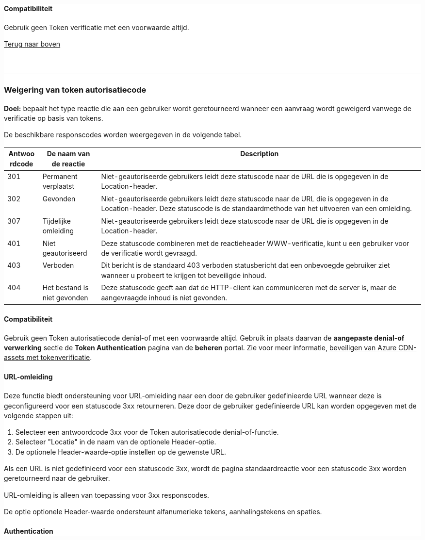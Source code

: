 #### <a name="compatibility"></a>Compatibiliteit
Gebruik geen Token verificatie met een voorwaarde altijd. 

[Terug naar boven](#azure-cdn-rules-engine-features)

</br>

---
### <a name="token-auth-denial-code"></a>Weigering van token autorisatiecode
**Doel:** bepaalt het type reactie die aan een gebruiker wordt geretourneerd wanneer een aanvraag wordt geweigerd vanwege de verificatie op basis van tokens.

De beschikbare responscodes worden weergegeven in de volgende tabel.

Antwoordcode|De naam van de reactie|Description
-------------|-------------|--------
301|Permanent verplaatst|Niet-geautoriseerde gebruikers leidt deze statuscode naar de URL die is opgegeven in de Location-header.
302|Gevonden|Niet-geautoriseerde gebruikers leidt deze statuscode naar de URL die is opgegeven in de Location-header. Deze statuscode is de standaardmethode van het uitvoeren van een omleiding.
307|Tijdelijke omleiding|Niet-geautoriseerde gebruikers leidt deze statuscode naar de URL die is opgegeven in de Location-header.
401|Niet geautoriseerd|Deze statuscode combineren met de reactieheader WWW-verificatie, kunt u een gebruiker voor de verificatie wordt gevraagd.
403|Verboden|Dit bericht is de standaard 403 verboden statusbericht dat een onbevoegde gebruiker ziet wanneer u probeert te krijgen tot beveiligde inhoud.
404|Het bestand is niet gevonden|Deze statuscode geeft aan dat de HTTP-client kan communiceren met de server is, maar de aangevraagde inhoud is niet gevonden.

#### <a name="compatibility"></a>Compatibiliteit
Gebruik geen Token autorisatiecode denial-of met een voorwaarde altijd. Gebruik in plaats daarvan de **aangepaste denial-of verwerking** sectie de **Token Authentication** pagina van de **beheren** portal. Zie voor meer informatie, [beveiligen van Azure CDN-assets met tokenverificatie](cdn-token-auth.md).

#### <a name="url-redirection"></a>URL-omleiding

Deze functie biedt ondersteuning voor URL-omleiding naar een door de gebruiker gedefinieerde URL wanneer deze is geconfigureerd voor een statuscode 3xx retourneren. Deze door de gebruiker gedefinieerde URL kan worden opgegeven met de volgende stappen uit:

1. Selecteer een antwoordcode 3xx voor de Token autorisatiecode denial-of-functie.
2. Selecteer "Locatie" in de naam van de optionele Header-optie.
3. De optionele Header-waarde-optie instellen op de gewenste URL.

Als een URL is niet gedefinieerd voor een statuscode 3xx, wordt de pagina standaardreactie voor een statuscode 3xx worden geretourneerd naar de gebruiker.

URL-omleiding is alleen van toepassing voor 3xx responscodes.

De optie optionele Header-waarde ondersteunt alfanumerieke tekens, aanhalingstekens en spaties.

#### <a name="authentication"></a>Authentication
